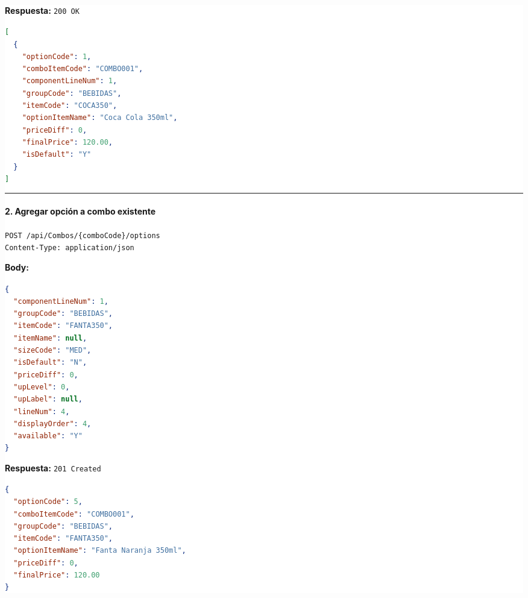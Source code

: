 **Respuesta:** `200 OK`

```json
[
  {
    "optionCode": 1,
    "comboItemCode": "COMBO001",
    "componentLineNum": 1,
    "groupCode": "BEBIDAS",
    "itemCode": "COCA350",
    "optionItemName": "Coca Cola 350ml",
    "priceDiff": 0,
    "finalPrice": 120.00,
    "isDefault": "Y"
  }
]
```

---

#### 2. Agregar opción a combo existente

```http
POST /api/Combos/{comboCode}/options
Content-Type: application/json
```

**Body:**

```json
{
  "componentLineNum": 1,
  "groupCode": "BEBIDAS",
  "itemCode": "FANTA350",
  "itemName": null,
  "sizeCode": "MED",
  "isDefault": "N",
  "priceDiff": 0,
  "upLevel": 0,
  "upLabel": null,
  "lineNum": 4,
  "displayOrder": 4,
  "available": "Y"
}
```

**Respuesta:** `201 Created`

```json
{
  "optionCode": 5,
  "comboItemCode": "COMBO001",
  "groupCode": "BEBIDAS",
  "itemCode": "FANTA350",
  "optionItemName": "Fanta Naranja 350ml",
  "priceDiff": 0,
  "finalPrice": 120.00
}
```
